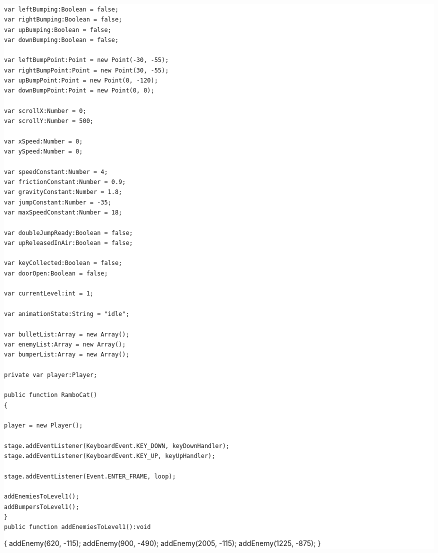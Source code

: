     var leftBumping:Boolean = false;
    var rightBumping:Boolean = false;
    var upBumping:Boolean = false;
    var downBumping:Boolean = false;

    var leftBumpPoint:Point = new Point(-30, -55);
    var rightBumpPoint:Point = new Point(30, -55);
    var upBumpPoint:Point = new Point(0, -120);
    var downBumpPoint:Point = new Point(0, 0);

    var scrollX:Number = 0;
    var scrollY:Number = 500;

    var xSpeed:Number = 0;
    var ySpeed:Number = 0;

    var speedConstant:Number = 4;
    var frictionConstant:Number = 0.9;
    var gravityConstant:Number = 1.8;
    var jumpConstant:Number = -35;
    var maxSpeedConstant:Number = 18;

    var doubleJumpReady:Boolean = false;
    var upReleasedInAir:Boolean = false;

    var keyCollected:Boolean = false;
    var doorOpen:Boolean = false;

    var currentLevel:int = 1;

    var animationState:String = "idle";

    var bulletList:Array = new Array();
    var enemyList:Array = new Array();
    var bumperList:Array = new Array();

    private var player:Player;

    public function RamboCat() 
    {

    player = new Player();

    stage.addEventListener(KeyboardEvent.KEY_DOWN, keyDownHandler);
    stage.addEventListener(KeyboardEvent.KEY_UP, keyUpHandler);

    stage.addEventListener(Event.ENTER_FRAME, loop);

    addEnemiesToLevel1();
    addBumpersToLevel1();
    }
    public function addEnemiesToLevel1():void
{
addEnemy(620, -115);
addEnemy(900, -490);
addEnemy(2005, -115);
addEnemy(1225, -875);
}
